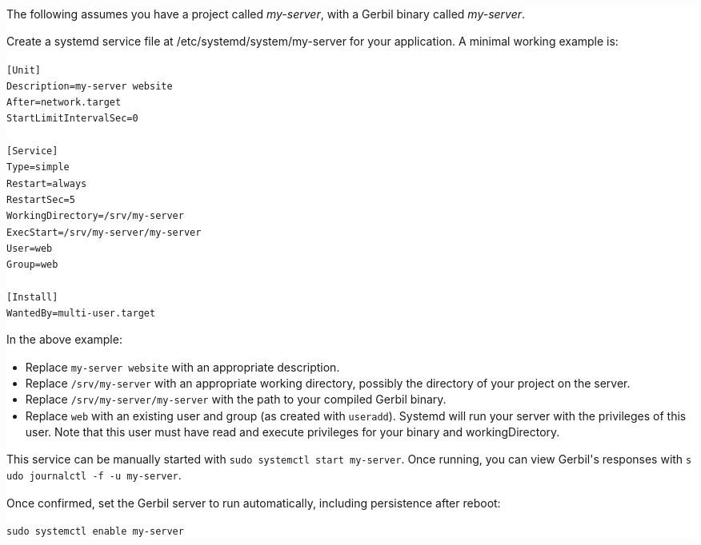 The following assumes you have a project called *my-server*, with a Gerbil binary called *my-server*.

Create a systemd service file at /etc/systemd/system/my-server for your application. A minimal working example is:

```
[Unit]
Description=my-server website
After=network.target
StartLimitIntervalSec=0

[Service]
Type=simple
Restart=always
RestartSec=5
WorkingDirectory=/srv/my-server
ExecStart=/srv/my-server/my-server
User=web
Group=web

[Install]
WantedBy=multi-user.target
```

In the above example:

- Replace `my-server website` with an appropriate description.
- Replace `/srv/my-server` with an appropriate working directory, possibly the directory of your project on the server.
- Replace `/srv/my-server/my-server` with the path to your compiled Gerbil binary.
- Replace `web` with an existing user and group (as created with `useradd`). Systemd will run your server with the privileges of this user. Note that this user must have read and execute privileges for your binary and workingDirectory.

This service can be manually started with `sudo systemctl start my-server`. Once running, you can view Gerbil's responses with `sudo journalctl -f -u my-server`.

Once confirmed, set the Gerbil server to run automatically, including persistence after reboot:

```
sudo systemctl enable my-server
```
